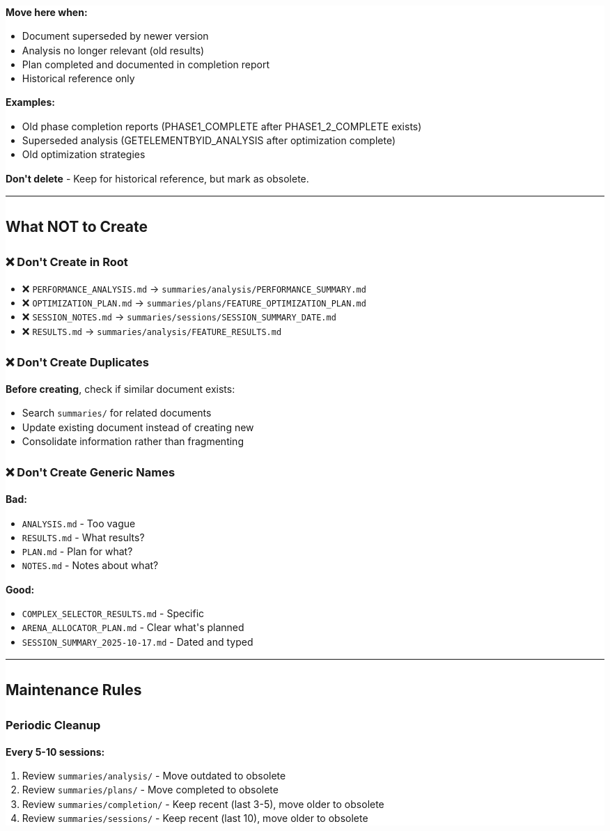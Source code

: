 **Move here when:**
- Document superseded by newer version
- Analysis no longer relevant (old results)
- Plan completed and documented in completion report
- Historical reference only

**Examples:**
- Old phase completion reports (PHASE1_COMPLETE after PHASE1_2_COMPLETE exists)
- Superseded analysis (GETELEMENTBYID_ANALYSIS after optimization complete)
- Old optimization strategies

**Don't delete** - Keep for historical reference, but mark as obsolete.

---

## What NOT to Create

### ❌ Don't Create in Root

- ❌ `PERFORMANCE_ANALYSIS.md` → `summaries/analysis/PERFORMANCE_SUMMARY.md`
- ❌ `OPTIMIZATION_PLAN.md` → `summaries/plans/FEATURE_OPTIMIZATION_PLAN.md`
- ❌ `SESSION_NOTES.md` → `summaries/sessions/SESSION_SUMMARY_DATE.md`
- ❌ `RESULTS.md` → `summaries/analysis/FEATURE_RESULTS.md`

### ❌ Don't Create Duplicates

**Before creating**, check if similar document exists:
- Search `summaries/` for related documents
- Update existing document instead of creating new
- Consolidate information rather than fragmenting

### ❌ Don't Create Generic Names

**Bad:**
- `ANALYSIS.md` - Too vague
- `RESULTS.md` - What results?
- `PLAN.md` - Plan for what?
- `NOTES.md` - Notes about what?

**Good:**
- `COMPLEX_SELECTOR_RESULTS.md` - Specific
- `ARENA_ALLOCATOR_PLAN.md` - Clear what's planned
- `SESSION_SUMMARY_2025-10-17.md` - Dated and typed

---

## Maintenance Rules

### Periodic Cleanup

**Every 5-10 sessions:**
1. Review `summaries/analysis/` - Move outdated to obsolete
2. Review `summaries/plans/` - Move completed to obsolete
3. Review `summaries/completion/` - Keep recent (last 3-5), move older to obsolete
4. Review `summaries/sessions/` - Keep recent (last 10), move older to obsolete
